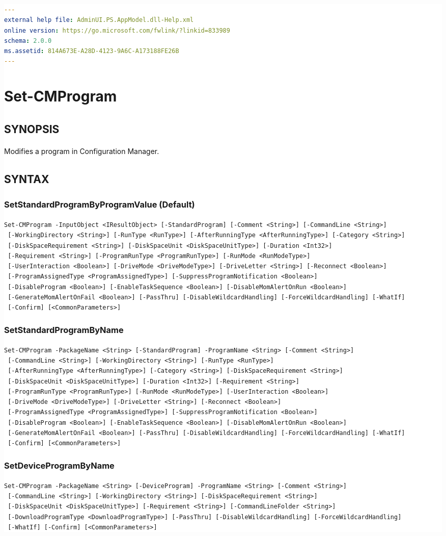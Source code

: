 ```yaml
---
external help file: AdminUI.PS.AppModel.dll-Help.xml
online version: https://go.microsoft.com/fwlink/?linkid=833989
schema: 2.0.0
ms.assetid: 814A673E-A28D-4123-9A6C-A173188FE26B
---
```


# Set-CMProgram

## SYNOPSIS
Modifies a program in Configuration Manager.

## SYNTAX

### SetStandardProgramByProgramValue (Default)
```
Set-CMProgram -InputObject <IResultObject> [-StandardProgram] [-Comment <String>] [-CommandLine <String>]
 [-WorkingDirectory <String>] [-RunType <RunType>] [-AfterRunningType <AfterRunningType>] [-Category <String>]
 [-DiskSpaceRequirement <String>] [-DiskSpaceUnit <DiskSpaceUnitType>] [-Duration <Int32>]
 [-Requirement <String>] [-ProgramRunType <ProgramRunType>] [-RunMode <RunModeType>]
 [-UserInteraction <Boolean>] [-DriveMode <DriveModeType>] [-DriveLetter <String>] [-Reconnect <Boolean>]
 [-ProgramAssignedType <ProgramAssignedType>] [-SuppressProgramNotification <Boolean>]
 [-DisableProgram <Boolean>] [-EnableTaskSequence <Boolean>] [-DisableMomAlertOnRun <Boolean>]
 [-GenerateMomAlertOnFail <Boolean>] [-PassThru] [-DisableWildcardHandling] [-ForceWildcardHandling] [-WhatIf]
 [-Confirm] [<CommonParameters>]
```

### SetStandardProgramByName
```
Set-CMProgram -PackageName <String> [-StandardProgram] -ProgramName <String> [-Comment <String>]
 [-CommandLine <String>] [-WorkingDirectory <String>] [-RunType <RunType>]
 [-AfterRunningType <AfterRunningType>] [-Category <String>] [-DiskSpaceRequirement <String>]
 [-DiskSpaceUnit <DiskSpaceUnitType>] [-Duration <Int32>] [-Requirement <String>]
 [-ProgramRunType <ProgramRunType>] [-RunMode <RunModeType>] [-UserInteraction <Boolean>]
 [-DriveMode <DriveModeType>] [-DriveLetter <String>] [-Reconnect <Boolean>]
 [-ProgramAssignedType <ProgramAssignedType>] [-SuppressProgramNotification <Boolean>]
 [-DisableProgram <Boolean>] [-EnableTaskSequence <Boolean>] [-DisableMomAlertOnRun <Boolean>]
 [-GenerateMomAlertOnFail <Boolean>] [-PassThru] [-DisableWildcardHandling] [-ForceWildcardHandling] [-WhatIf]
 [-Confirm] [<CommonParameters>]
```

### SetDeviceProgramByName
```
Set-CMProgram -PackageName <String> [-DeviceProgram] -ProgramName <String> [-Comment <String>]
 [-CommandLine <String>] [-WorkingDirectory <String>] [-DiskSpaceRequirement <String>]
 [-DiskSpaceUnit <DiskSpaceUnitType>] [-Requirement <String>] [-CommandLineFolder <String>]
 [-DownloadProgramType <DownloadProgramType>] [-PassThru] [-DisableWildcardHandling] [-ForceWildcardHandling]
 [-WhatIf] [-Confirm] [<CommonParameters>]
```
